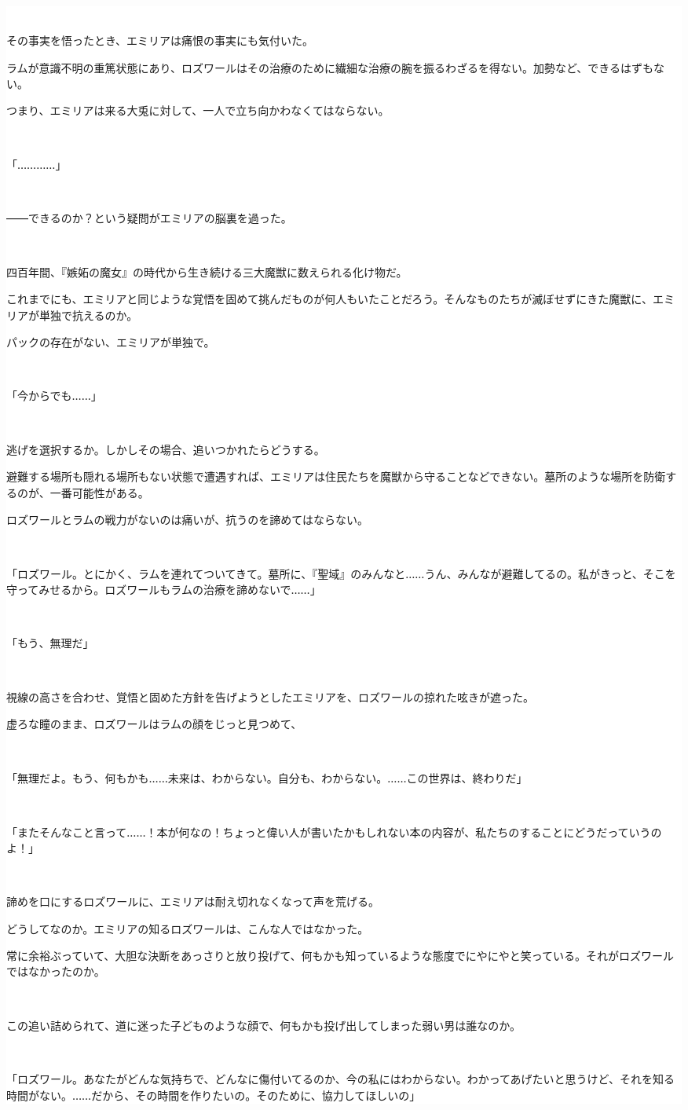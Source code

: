 　

その事実を悟ったとき、エミリアは痛恨の事実にも気付いた。

ラムが意識不明の重篤状態にあり、ロズワールはその治療のために繊細な治療の腕を振るわざるを得ない。加勢など、できるはずもない。

つまり、エミリアは来る大兎に対して、一人で立ち向かわなくてはならない。

　

「…………」

　

――できるのか？という疑問がエミリアの脳裏を過った。

　

四百年間、『嫉妬の魔女』の時代から生き続ける三大魔獣に数えられる化け物だ。

これまでにも、エミリアと同じような覚悟を固めて挑んだものが何人もいたことだろう。そんなものたちが滅ぼせずにきた魔獣に、エミリアが単独で抗えるのか。

パックの存在がない、エミリアが単独で。

　

「今からでも……」

　

逃げを選択するか。しかしその場合、追いつかれたらどうする。

避難する場所も隠れる場所もない状態で遭遇すれば、エミリアは住民たちを魔獣から守ることなどできない。墓所のような場所を防衛するのが、一番可能性がある。

ロズワールとラムの戦力がないのは痛いが、抗うのを諦めてはならない。

　

「ロズワール。とにかく、ラムを連れてついてきて。墓所に、『聖域』のみんなと……うん、みんなが避難してるの。私がきっと、そこを守ってみせるから。ロズワールもラムの治療を諦めないで……」

　

「もう、無理だ」

　

視線の高さを合わせ、覚悟と固めた方針を告げようとしたエミリアを、ロズワールの掠れた呟きが遮った。

虚ろな瞳のまま、ロズワールはラムの顔をじっと見つめて、

　

「無理だよ。もう、何もかも……未来は、わからない。自分も、わからない。……この世界は、終わりだ」

　

「またそんなこと言って……！本が何なの！ちょっと偉い人が書いたかもしれない本の内容が、私たちのすることにどうだっていうのよ！」

　

諦めを口にするロズワールに、エミリアは耐え切れなくなって声を荒げる。

どうしてなのか。エミリアの知るロズワールは、こんな人ではなかった。

常に余裕ぶっていて、大胆な決断をあっさりと放り投げて、何もかも知っているような態度でにやにやと笑っている。それがロズワールではなかったのか。

　

この追い詰められて、道に迷った子どものような顔で、何もかも投げ出してしまった弱い男は誰なのか。

　

「ロズワール。あなたがどんな気持ちで、どんなに傷付いてるのか、今の私にはわからない。わかってあげたいと思うけど、それを知る時間がない。……だから、その時間を作りたいの。そのために、協力してほしいの」
